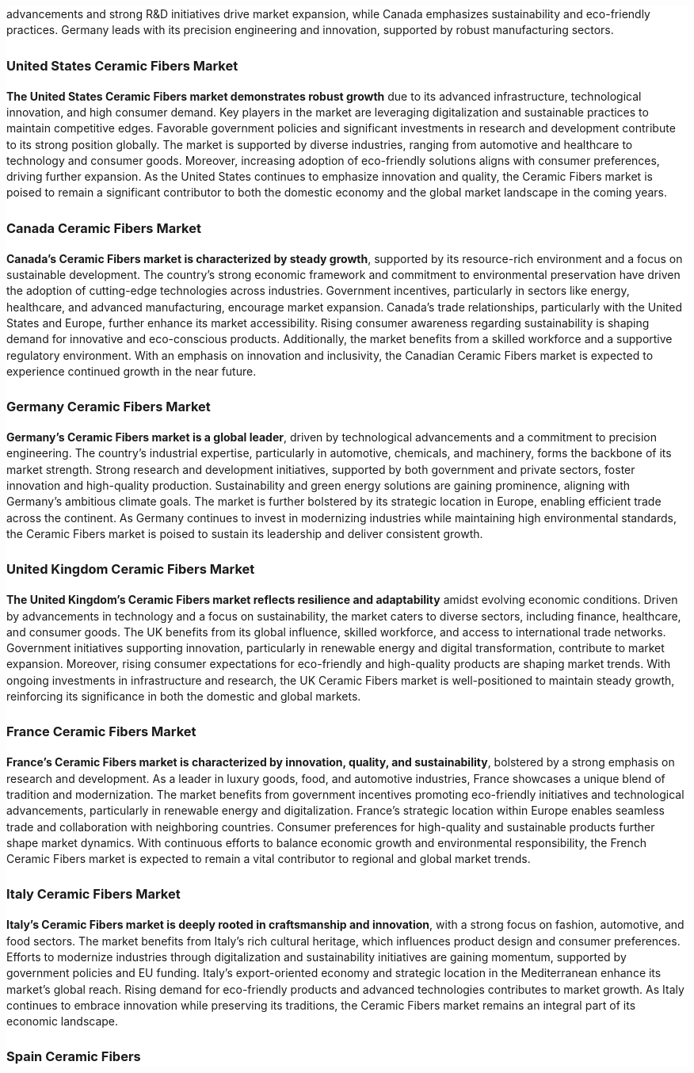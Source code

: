 advancements and strong R&amp;D initiatives drive market expansion, while Canada emphasizes sustainability and eco-friendly practices. Germany leads with its precision engineering and innovation, supported by robust manufacturing sectors.</span></em></p></blockquote><h3><strong>United States Ceramic Fibers Market</strong></h3><p><strong>The United States Ceramic Fibers market demonstrates robust growth</strong> due to its advanced infrastructure, technological innovation, and high consumer demand. Key players in the market are leveraging digitalization and sustainable practices to maintain competitive edges. Favorable government policies and significant investments in research and development contribute to its strong position globally. The market is supported by diverse industries, ranging from automotive and healthcare to technology and consumer goods. Moreover, increasing adoption of eco-friendly solutions aligns with consumer preferences, driving further expansion. As the United States continues to emphasize innovation and quality, the Ceramic Fibers market is poised to remain a significant contributor to both the domestic economy and the global market landscape in the coming years.</p><h3><strong>Canada Ceramic Fibers Market</strong></h3><p><strong>Canada&rsquo;s Ceramic Fibers market is characterized by steady growth</strong>, supported by its resource-rich environment and a focus on sustainable development. The country&rsquo;s strong economic framework and commitment to environmental preservation have driven the adoption of cutting-edge technologies across industries. Government incentives, particularly in sectors like energy, healthcare, and advanced manufacturing, encourage market expansion. Canada&rsquo;s trade relationships, particularly with the United States and Europe, further enhance its market accessibility. Rising consumer awareness regarding sustainability is shaping demand for innovative and eco-conscious products. Additionally, the market benefits from a skilled workforce and a supportive regulatory environment. With an emphasis on innovation and inclusivity, the Canadian Ceramic Fibers market is expected to experience continued growth in the near future.</p><h3><strong>Germany Ceramic Fibers Market</strong></h3><p><strong>Germany&rsquo;s Ceramic Fibers market is a global leader</strong>, driven by technological advancements and a commitment to precision engineering. The country&rsquo;s industrial expertise, particularly in automotive, chemicals, and machinery, forms the backbone of its market strength. Strong research and development initiatives, supported by both government and private sectors, foster innovation and high-quality production. Sustainability and green energy solutions are gaining prominence, aligning with Germany&rsquo;s ambitious climate goals. The market is further bolstered by its strategic location in Europe, enabling efficient trade across the continent. As Germany continues to invest in modernizing industries while maintaining high environmental standards, the Ceramic Fibers market is poised to sustain its leadership and deliver consistent growth.</p><h3><strong>United Kingdom Ceramic Fibers Market</strong></h3><p><strong>The United Kingdom&rsquo;s Ceramic Fibers market reflects resilience and adaptability</strong> amidst evolving economic conditions. Driven by advancements in technology and a focus on sustainability, the market caters to diverse sectors, including finance, healthcare, and consumer goods. The UK benefits from its global influence, skilled workforce, and access to international trade networks. Government initiatives supporting innovation, particularly in renewable energy and digital transformation, contribute to market expansion. Moreover, rising consumer expectations for eco-friendly and high-quality products are shaping market trends. With ongoing investments in infrastructure and research, the UK Ceramic Fibers market is well-positioned to maintain steady growth, reinforcing its significance in both the domestic and global markets.</p><h3><strong>France Ceramic Fibers Market</strong></h3><p><strong>France&rsquo;s Ceramic Fibers market is characterized by innovation, quality, and sustainability</strong>, bolstered by a strong emphasis on research and development. As a leader in luxury goods, food, and automotive industries, France showcases a unique blend of tradition and modernization. The market benefits from government incentives promoting eco-friendly initiatives and technological advancements, particularly in renewable energy and digitalization. France&rsquo;s strategic location within Europe enables seamless trade and collaboration with neighboring countries. Consumer preferences for high-quality and sustainable products further shape market dynamics. With continuous efforts to balance economic growth and environmental responsibility, the French Ceramic Fibers market is expected to remain a vital contributor to regional and global market trends.</p><h3><strong>Italy Ceramic Fibers Market</strong></h3><p><strong>Italy&rsquo;s Ceramic Fibers market is deeply rooted in craftsmanship and innovation</strong>, with a strong focus on fashion, automotive, and food sectors. The market benefits from Italy&rsquo;s rich cultural heritage, which influences product design and consumer preferences. Efforts to modernize industries through digitalization and sustainability initiatives are gaining momentum, supported by government policies and EU funding. Italy&rsquo;s export-oriented economy and strategic location in the Mediterranean enhance its market&rsquo;s global reach. Rising demand for eco-friendly products and advanced technologies contributes to market growth. As Italy continues to embrace innovation while preserving its traditions, the Ceramic Fibers market remains an integral part of its economic landscape.</p><h3><strong>Spain Ceramic Fibers